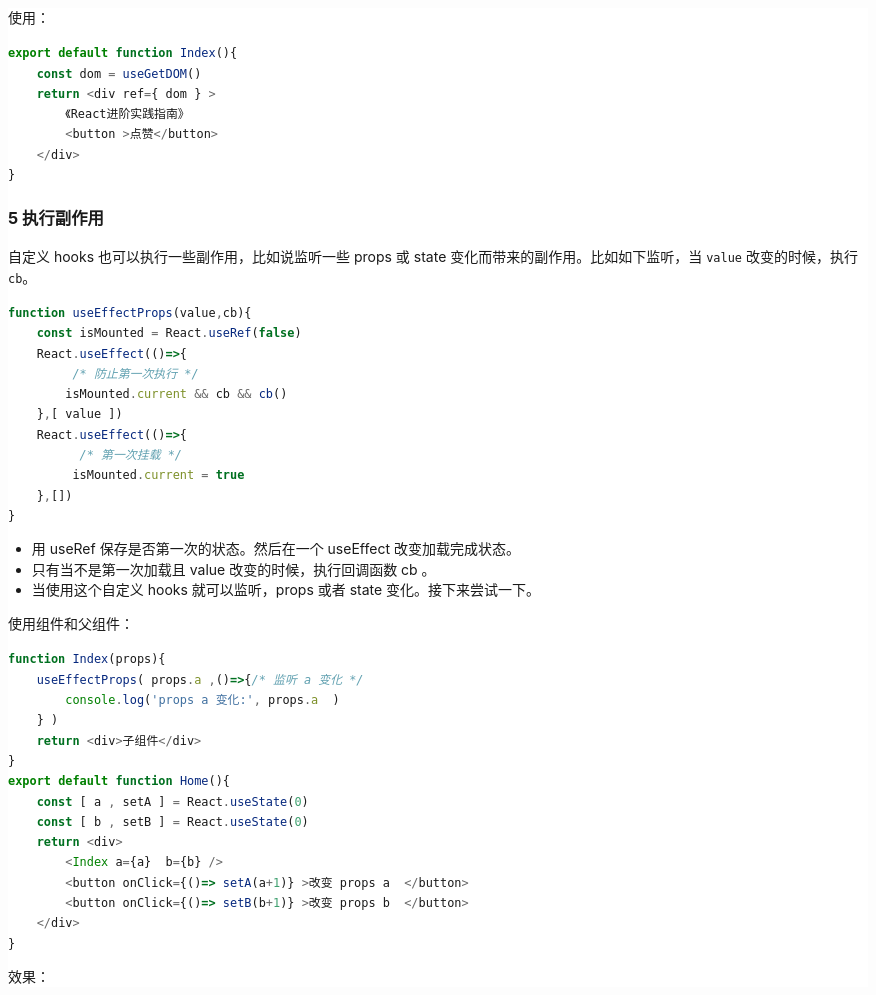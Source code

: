 使用：

````js
export default function Index(){
    const dom = useGetDOM()
    return <div ref={ dom } >
        《React进阶实践指南》
        <button >点赞</button>
    </div>
}
````


### 5 执行副作用

自定义 hooks 也可以执行一些副作用，比如说监听一些 props 或 state 变化而带来的副作用。比如如下监听，当 `value` 改变的时候，执行 `cb`。

````js
function useEffectProps(value,cb){
    const isMounted = React.useRef(false)
    React.useEffect(()=>{
         /* 防止第一次执行 */
        isMounted.current && cb && cb()
    },[ value ])
    React.useEffect(()=>{
          /* 第一次挂载 */
         isMounted.current = true
    },[])
}
````
* 用 useRef 保存是否第一次的状态。然后在一个 useEffect 改变加载完成状态。
* 只有当不是第一次加载且 value 改变的时候，执行回调函数 cb 。
* 当使用这个自定义 hooks 就可以监听，props 或者 state 变化。接下来尝试一下。

使用组件和父组件：
````js
function Index(props){
    useEffectProps( props.a ,()=>{/* 监听 a 变化 */
        console.log('props a 变化:', props.a  )
    } )
    return <div>子组件</div>
}
export default function Home(){
    const [ a , setA ] = React.useState(0)
    const [ b , setB ] = React.useState(0)
    return <div>
        <Index a={a}  b={b} />
        <button onClick={()=> setA(a+1)} >改变 props a  </button>
        <button onClick={()=> setB(b+1)} >改变 props b  </button>
    </div>
}
````
效果：

